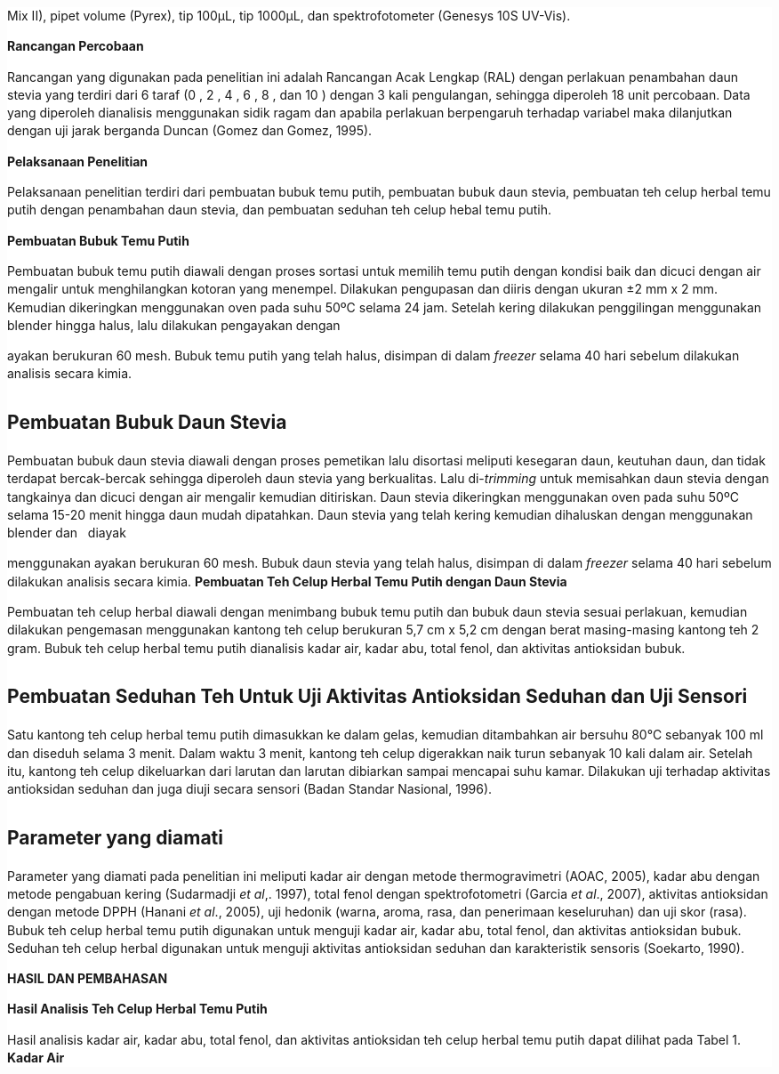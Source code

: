 <p><span class="font3">Mix II), pipet volume (Pyrex), tip 100µL, tip 1000µL, dan spektrofotometer (Genesys 10S UV-Vis).</span></p>
<p><span class="font3" style="font-weight:bold;">Rancangan Percobaan</span></p>
<p><span class="font3">Rancangan yang digunakan pada penelitian ini adalah Rancangan Acak Lengkap (RAL) dengan perlakuan penambahan daun stevia yang terdiri dari 6 taraf (0 , 2 , 4 , 6 , 8 , dan 10 ) dengan 3 kali pengulangan, sehingga diperoleh 18 unit percobaan. Data yang diperoleh dianalisis menggunakan sidik ragam dan apabila perlakuan berpengaruh terhadap variabel maka dilanjutkan dengan uji jarak berganda Duncan (Gomez dan Gomez, 1995).</span></p>
<p><span class="font3" style="font-weight:bold;">Pelaksanaan Penelitian</span></p>
<p><span class="font3">Pelaksanaan penelitian terdiri dari pembuatan bubuk temu putih, pembuatan bubuk daun stevia, pembuatan teh celup herbal temu putih dengan penambahan daun stevia, dan pembuatan seduhan teh celup hebal temu putih.</span></p>
<p><span class="font3" style="font-weight:bold;">Pembuatan Bubuk Temu Putih</span></p>
<p><span class="font3">Pembuatan bubuk temu putih diawali dengan proses sortasi untuk memilih temu putih dengan kondisi baik dan dicuci dengan air mengalir untuk menghilangkan kotoran yang menempel. Dilakukan pengupasan dan diiris dengan ukuran ±2 mm x 2 mm. Kemudian dikeringkan menggunakan oven pada suhu 50ºC selama 24 jam. Setelah kering dilakukan penggilingan menggunakan blender hingga halus, lalu dilakukan pengayakan dengan</span></p>
<p><span class="font3">ayakan berukuran 60 mesh. Bubuk temu putih yang telah halus, disimpan di dalam </span><span class="font3" style="font-style:italic;">freezer</span><span class="font3"> selama 40 hari sebelum dilakukan analisis secara kimia.</span></p>
<h2><a name="bookmark6"></a><span class="font3" style="font-weight:bold;"><a name="bookmark7"></a>Pembuatan Bubuk Daun Stevia</span></h2>
<p><span class="font3">Pembuatan bubuk daun stevia diawali dengan proses pemetikan lalu disortasi meliputi kesegaran daun, keutuhan daun, dan tidak terdapat bercak-bercak sehingga diperoleh daun stevia yang berkualitas. Lalu di-</span><span class="font3" style="font-style:italic;">trimming</span><span class="font3"> untuk memisahkan daun stevia dengan tangkainya dan dicuci dengan air mengalir kemudian ditiriskan. Daun stevia dikeringkan menggunakan oven pada suhu 50ºC selama 15-20 menit hingga daun mudah dipatahkan. Daun stevia yang telah kering kemudian dihaluskan dengan menggunakan blender dan &nbsp;&nbsp;diayak</span></p>
<p><span class="font3">menggunakan ayakan berukuran 60 mesh. Bubuk daun stevia yang telah halus, disimpan di dalam </span><span class="font3" style="font-style:italic;">freezer</span><span class="font3"> selama 40 hari sebelum dilakukan analisis secara kimia. </span><span class="font3" style="font-weight:bold;">Pembuatan Teh Celup Herbal Temu Putih dengan Daun Stevia</span></p>
<p><span class="font3">Pembuatan teh celup herbal diawali dengan menimbang bubuk temu putih dan bubuk daun stevia sesuai perlakuan, kemudian dilakukan pengemasan menggunakan kantong teh celup berukuran 5,7 cm x 5,2 cm dengan berat masing-masing kantong teh 2 gram. Bubuk teh celup herbal temu putih dianalisis kadar air, kadar abu, total fenol, dan aktivitas antioksidan bubuk.</span></p>
<h2><a name="bookmark8"></a><span class="font3" style="font-weight:bold;"><a name="bookmark9"></a>Pembuatan Seduhan Teh Untuk Uji Aktivitas Antioksidan Seduhan dan Uji Sensori</span></h2>
<p><span class="font3">Satu kantong teh celup herbal temu putih dimasukkan ke dalam gelas, kemudian ditambahkan air bersuhu 80°C sebanyak 100 ml dan diseduh selama 3 menit. Dalam waktu 3 menit, kantong teh celup digerakkan naik turun sebanyak 10 kali dalam air. Setelah itu, kantong teh celup dikeluarkan dari larutan dan larutan dibiarkan sampai mencapai suhu kamar. Dilakukan uji terhadap aktivitas antioksidan seduhan dan juga diuji secara sensori (Badan Standar Nasional, 1996).</span></p>
<h2><a name="bookmark10"></a><span class="font3" style="font-weight:bold;"><a name="bookmark11"></a>Parameter yang diamati</span></h2>
<p><span class="font3">Parameter yang diamati pada penelitian ini meliputi kadar air dengan metode thermogravimetri (AOAC, 2005), kadar abu dengan metode pengabuan kering (Sudarmadji </span><span class="font3" style="font-style:italic;">et al</span><span class="font3">,. 1997), total fenol dengan spektrofotometri (Garcia </span><span class="font3" style="font-style:italic;">et al</span><span class="font3">., 2007), aktivitas antioksidan dengan metode DPPH (Hanani </span><span class="font3" style="font-style:italic;">et al</span><span class="font3">., 2005), uji hedonik (warna, aroma, rasa, dan penerimaan keseluruhan) dan uji skor (rasa). Bubuk teh celup herbal temu putih digunakan untuk menguji kadar air, kadar abu, total fenol, dan aktivitas antioksidan bubuk. Seduhan teh celup herbal digunakan untuk menguji aktivitas antioksidan seduhan dan karakteristik sensoris (Soekarto, 1990).</span></p>
<p><span class="font3" style="font-weight:bold;">HASIL DAN PEMBAHASAN</span></p>
<p><span class="font3" style="font-weight:bold;">Hasil Analisis Teh Celup Herbal Temu Putih</span></p>
<p><span class="font3">Hasil analisis kadar air, kadar abu, total fenol, dan aktivitas antioksidan teh celup herbal temu putih dapat dilihat pada Tabel 1. </span><span class="font3" style="font-weight:bold;">Kadar Air</span></p>